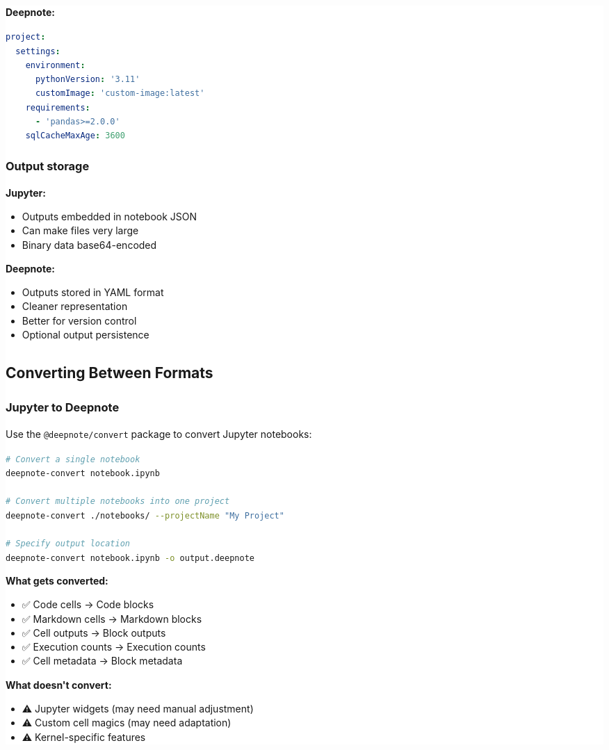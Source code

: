 **Deepnote:**
```yaml
project:
  settings:
    environment:
      pythonVersion: '3.11'
      customImage: 'custom-image:latest'
    requirements:
      - 'pandas>=2.0.0'
    sqlCacheMaxAge: 3600
```



### Output storage

**Jupyter:**
- Outputs embedded in notebook JSON
- Can make files very large
- Binary data base64-encoded

**Deepnote:**
- Outputs stored in YAML format
- Cleaner representation
- Better for version control
- Optional output persistence

## Converting Between Formats

### Jupyter to Deepnote

Use the `@deepnote/convert` package to convert Jupyter notebooks:

```bash
# Convert a single notebook
deepnote-convert notebook.ipynb

# Convert multiple notebooks into one project
deepnote-convert ./notebooks/ --projectName "My Project"

# Specify output location
deepnote-convert notebook.ipynb -o output.deepnote
```

**What gets converted:**
- ✅ Code cells → Code blocks
- ✅ Markdown cells → Markdown blocks
- ✅ Cell outputs → Block outputs
- ✅ Execution counts → Execution counts
- ✅ Cell metadata → Block metadata

**What doesn't convert:**
- ⚠️ Jupyter widgets (may need manual adjustment)
- ⚠️ Custom cell magics (may need adaptation)
- ⚠️ Kernel-specific features
